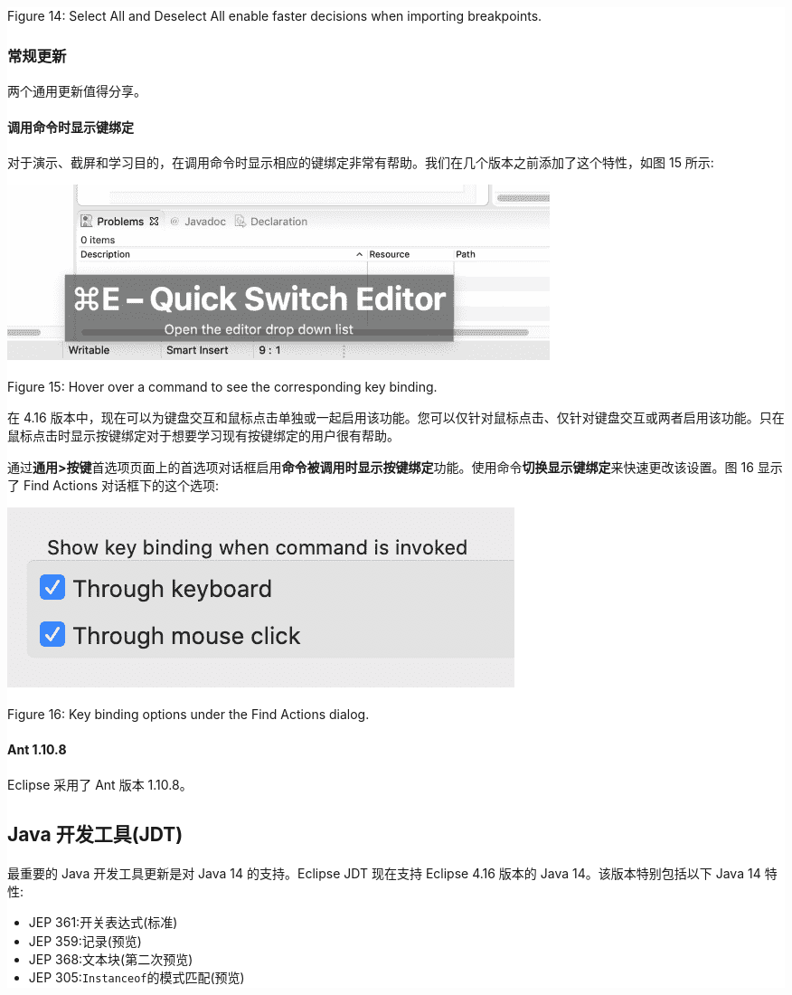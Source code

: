 Figure 14: Select All and Deselect All enable faster decisions when importing breakpoints.

### 常规更新

两个通用更新值得分享。

#### 调用命令时显示键绑定

对于演示、截屏和学习目的，在调用命令时显示相应的键绑定非常有帮助。我们在几个版本之前添加了这个特性，如图 15 所示:

[![A screenshot of the key binding for the Quick Switch Editor command.](img/487b7a71314f7e4179c3489b7706bc7a.png "img_5f081e96541d7")](/sites/default/files/blog/2020/07/img_5f081e96541d7.png)

Figure 15: Hover over a command to see the corresponding key binding.

在 4.16 版本中，现在可以为键盘交互和鼠标点击单独或一起启用该功能。您可以仅针对鼠标点击、仅针对键盘交互或两者启用该功能。只在鼠标点击时显示按键绑定对于想要学习现有按键绑定的用户很有帮助。

通过**通用>按键**首选项页面上的首选项对话框启用**命令被调用时显示按键绑定**功能。使用命令**切换显示键绑定**来快速更改该设置。图 16 显示了 Find Actions 对话框下的这个选项:

[![A screenshot of key binding options under the Find Actions dialog.](img/a444db941b8abd7c227702c300d6660b.png "img_5f081eb37b1cc")](/sites/default/files/blog/2020/07/img_5f081eb37b1cc.png)

Figure 16: Key binding options under the Find Actions dialog.

#### Ant 1.10.8

Eclipse 采用了 Ant 版本 1.10.8。

## Java 开发工具(JDT)

最重要的 Java 开发工具更新是对 Java 14 的支持。Eclipse JDT 现在支持 Eclipse 4.16 版本的 Java 14。该版本特别包括以下 Java 14 特性:

*   JEP 361:开关表达式(标准)
*   JEP 359:记录(预览)
*   JEP 368:文本块(第二次预览)
*   JEP 305:`Instanceof`的模式匹配(预览)
